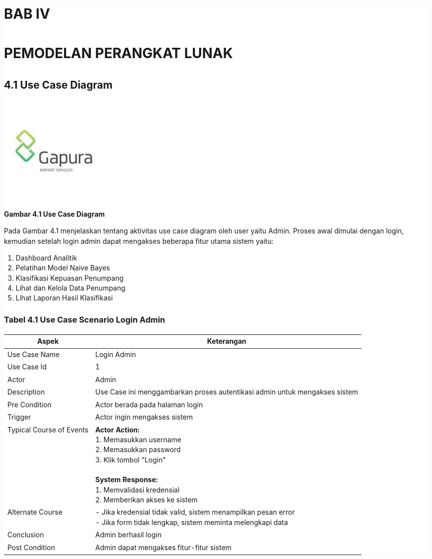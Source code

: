 # BAB IV
# PEMODELAN PERANGKAT LUNAK

## 4.1 Use Case Diagram

![Use Case Diagram](../public/gapura-angkasa.jpeg)

**Gambar 4.1 Use Case Diagram**

Pada Gambar 4.1 menjelaskan tentang aktivitas use case diagram oleh user yaitu Admin. Proses awal dimulai dengan login, kemudian setelah login admin dapat mengakses beberapa fitur utama sistem yaitu:

1. Dashboard Analitik
2. Pelatihan Model Naive Bayes
3. Klasifikasi Kepuasan Penumpang
4. Lihat dan Kelola Data Penumpang
5. Lihat Laporan Hasil Klasifikasi

### Tabel 4.1 Use Case Scenario Login Admin

| Aspek | Keterangan |
|-------|------------|
| Use Case Name | Login Admin |
| Use Case Id | 1 |
| Actor | Admin |
| Description | Use Case ini menggambarkan proses autentikasi admin untuk mengakses sistem |
| Pre Condition | Actor berada pada halaman login |
| Trigger | Actor ingin mengakses sistem |
| Typical Course of Events | **Actor Action:** <br>1. Memasukkan username<br>2. Memasukkan password<br>3. Klik tombol "Login"<br><br>**System Response:**<br>1. Memvalidasi kredensial<br>2. Memberikan akses ke sistem |
| Alternate Course | - Jika kredensial tidak valid, sistem menampilkan pesan error<br>- Jika form tidak lengkap, sistem meminta melengkapi data |
| Conclusion | Admin berhasil login |
| Post Condition | Admin dapat mengakses fitur-fitur sistem |

